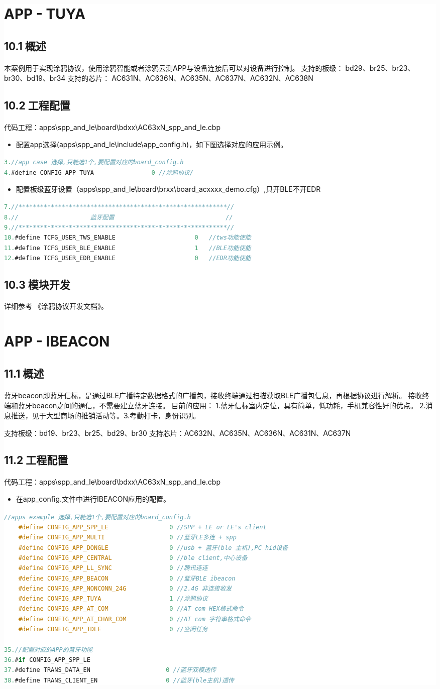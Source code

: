 # APP - TUYA
## 10.1 概述
本案例用于实现涂鸦协议，使用涂鸦智能或者涂鸦云测APP与设备连接后可以对设备进行控制。
支持的板级： bd29、br25、br23、br30、bd19、br34
支持的芯片： AC631N、AC636N、AC635N、AC637N、AC632N、AC638N

## 10.2 工程配置
代码工程：apps\spp_and_le\board\bdxx\AC63xN_spp_and_le.cbp

* 配置app选择(apps\spp_and_le\include\app_config.h)，如下图选择对应的应用示例。
```C
3.//app case 选择,只能选1个,要配置对应的board_config.h
4.#define CONFIG_APP_TUYA                0 //涂鸦协议/
```
* 配置板级蓝牙设置（apps\spp_and_le\board\brxx\board_acxxxx_demo.cfg）,只开BLE不开EDR
```C
7.//**********************************************************//
8.//                    蓝牙配置                               //
9.//**********************************************************//
10.#define TCFG_USER_TWS_ENABLE                      0   //tws功能使能
11.#define TCFG_USER_BLE_ENABLE                      1   //BLE功能使能
12.#define TCFG_USER_EDR_ENABLE                      0   //EDR功能使能
```
## 10.3 模块开发
详细参考 《涂鸦协议开发文档》。

# APP - IBEACON
## 11.1 概述
蓝牙beacon即蓝牙信标，是通过BLE广播特定数据格式的广播包，接收终端通过扫描获取BLE广播包信息，再根据协议进行解析。
接收终端和蓝牙beacon之间的通信，不需要建立蓝牙连接。
目前的应用：
1.蓝牙信标室内定位，具有简单，低功耗，手机兼容性好的优点。
2.消息推送，见于大型商场的推销活动等。3.考勤打卡，身份识别。

支持板级：bd19、br23、br25、bd29、br30
支持芯片：AC632N、AC635N、AC636N、AC631N、AC637N

## 11.2 工程配置
代码工程：apps\spp_and_le\board\bdxx\AC63xN_spp_and_le.cbp

* 在app_config.文件中进行IBEACON应用的配置。
```C
//apps example 选择,只能选1个,要配置对应的board_config.h
    #define CONFIG_APP_SPP_LE                 0 //SPP + LE or LE's client
    #define CONFIG_APP_MULTI                  0 //蓝牙LE多连 + spp
    #define CONFIG_APP_DONGLE                 0 //usb + 蓝牙(ble 主机),PC hid设备
    #define CONFIG_APP_CENTRAL                0 //ble client,中心设备
    #define CONFIG_APP_LL_SYNC                0 //腾讯连连
    #define CONFIG_APP_BEACON                 0 //蓝牙BLE ibeacon
    #define CONFIG_APP_NONCONN_24G            0 //2.4G 非连接收发
    #define CONFIG_APP_TUYA                   1 //涂鸦协议
    #define CONFIG_APP_AT_COM                 0 //AT com HEX格式命令
    #define CONFIG_APP_AT_CHAR_COM            0 //AT com 字符串格式命令
    #define CONFIG_APP_IDLE                   0 //空闲任务

35.//配置对应的APP的蓝牙功能
36.#if CONFIG_APP_SPP_LE
37.#define TRANS_DATA_EN                     0 //蓝牙双模透传
38.#define TRANS_CLIENT_EN                   0 //蓝牙(ble主机)透传
```
